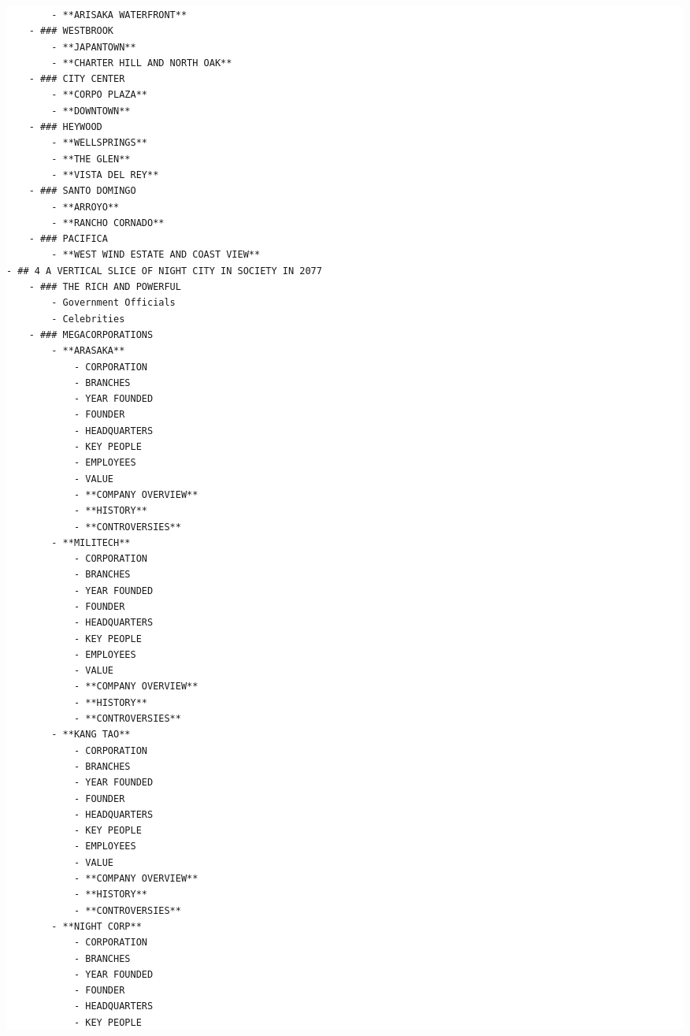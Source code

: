 			- **ARISAKA WATERFRONT**
		- ### WESTBROOK
			- **JAPANTOWN**
			- **CHARTER HILL AND NORTH OAK**
		- ### CITY CENTER
			- **CORPO PLAZA**
			- **DOWNTOWN**
		- ### HEYWOOD
			- **WELLSPRINGS**
			- **THE GLEN**
			- **VISTA DEL REY**
		- ### SANTO DOMINGO
			- **ARROYO**
			- **RANCHO CORNADO**
		- ### PACIFICA
			- **WEST WIND ESTATE AND COAST VIEW**
	- ## 4 A VERTICAL SLICE OF NIGHT CITY IN SOCIETY IN 2077
		- ### THE RICH AND POWERFUL
			- Government Officials
			- Celebrities
		- ### MEGACORPORATIONS
			- **ARASAKA**
				- CORPORATION
				- BRANCHES
				- YEAR FOUNDED
				- FOUNDER
				- HEADQUARTERS
				- KEY PEOPLE
				- EMPLOYEES
				- VALUE
				- **COMPANY OVERVIEW**
				- **HISTORY**
				- **CONTROVERSIES**
			- **MILITECH**
				- CORPORATION
				- BRANCHES
				- YEAR FOUNDED
				- FOUNDER
				- HEADQUARTERS
				- KEY PEOPLE
				- EMPLOYEES
				- VALUE
				- **COMPANY OVERVIEW**
				- **HISTORY**
				- **CONTROVERSIES**
			- **KANG TAO**
				- CORPORATION
				- BRANCHES
				- YEAR FOUNDED
				- FOUNDER
				- HEADQUARTERS
				- KEY PEOPLE
				- EMPLOYEES
				- VALUE
				- **COMPANY OVERVIEW**
				- **HISTORY**
				- **CONTROVERSIES**
			- **NIGHT CORP**
				- CORPORATION
				- BRANCHES
				- YEAR FOUNDED
				- FOUNDER
				- HEADQUARTERS
				- KEY PEOPLE